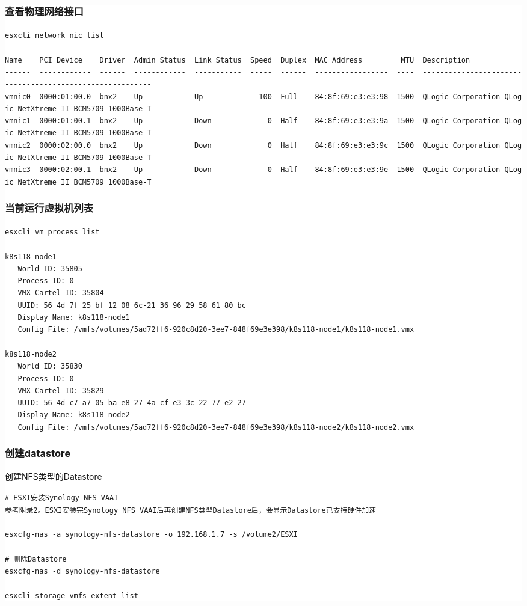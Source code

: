 ### 查看物理网络接口

```
esxcli network nic list

Name    PCI Device    Driver  Admin Status  Link Status  Speed  Duplex  MAC Address         MTU  Description
------  ------------  ------  ------------  -----------  -----  ------  -----------------  ----  ---------------------------------------------------------
vmnic0  0000:01:00.0  bnx2    Up            Up             100  Full    84:8f:69:e3:e3:98  1500  QLogic Corporation QLogic NetXtreme II BCM5709 1000Base-T
vmnic1  0000:01:00.1  bnx2    Up            Down             0  Half    84:8f:69:e3:e3:9a  1500  QLogic Corporation QLogic NetXtreme II BCM5709 1000Base-T
vmnic2  0000:02:00.0  bnx2    Up            Down             0  Half    84:8f:69:e3:e3:9c  1500  QLogic Corporation QLogic NetXtreme II BCM5709 1000Base-T
vmnic3  0000:02:00.1  bnx2    Up            Down             0  Half    84:8f:69:e3:e3:9e  1500  QLogic Corporation QLogic NetXtreme II BCM5709 1000Base-T
```

### 当前运行虚拟机列表

```
esxcli vm process list

k8s118-node1
   World ID: 35805
   Process ID: 0
   VMX Cartel ID: 35804
   UUID: 56 4d 7f 25 bf 12 08 6c-21 36 96 29 58 61 80 bc
   Display Name: k8s118-node1
   Config File: /vmfs/volumes/5ad72ff6-920c8d20-3ee7-848f69e3e398/k8s118-node1/k8s118-node1.vmx

k8s118-node2
   World ID: 35830
   Process ID: 0
   VMX Cartel ID: 35829
   UUID: 56 4d c7 a7 05 ba e8 27-4a cf e3 3c 22 77 e2 27
   Display Name: k8s118-node2
   Config File: /vmfs/volumes/5ad72ff6-920c8d20-3ee7-848f69e3e398/k8s118-node2/k8s118-node2.vmx
```

### 创建datastore

创建NFS类型的Datastore

```
# ESXI安装Synology NFS VAAI
参考附录2。ESXI安装完Synology NFS VAAI后再创建NFS类型Datastore后，会显示Datastore已支持硬件加速

esxcfg-nas -a synology-nfs-datastore -o 192.168.1.7 -s /volume2/ESXI

# 删除Datastore
esxcfg-nas -d synology-nfs-datastore

esxcli storage vmfs extent list
```
